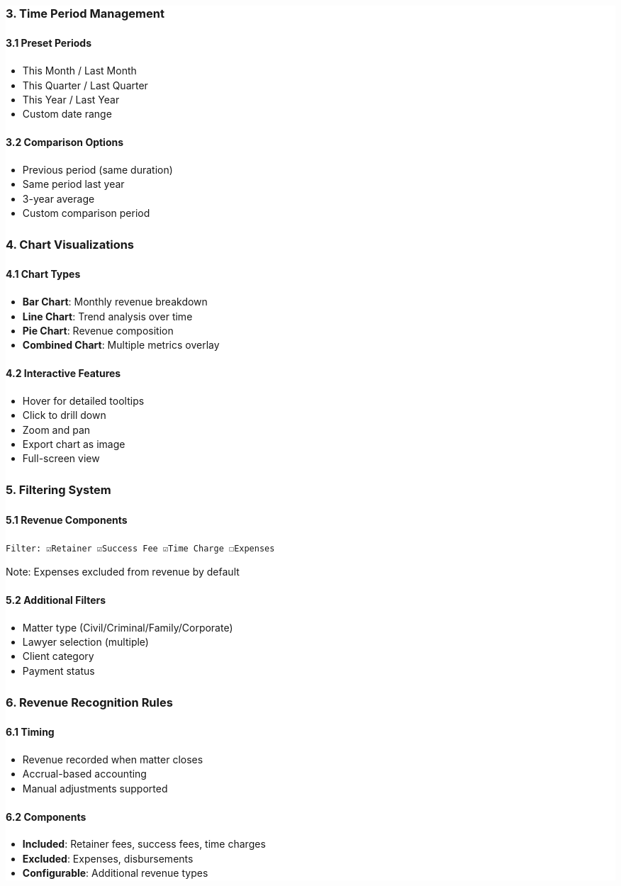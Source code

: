 ### 3. Time Period Management

#### 3.1 Preset Periods
- This Month / Last Month
- This Quarter / Last Quarter  
- This Year / Last Year
- Custom date range

#### 3.2 Comparison Options
- Previous period (same duration)
- Same period last year
- 3-year average
- Custom comparison period

### 4. Chart Visualizations

#### 4.1 Chart Types
- **Bar Chart**: Monthly revenue breakdown
- **Line Chart**: Trend analysis over time
- **Pie Chart**: Revenue composition
- **Combined Chart**: Multiple metrics overlay

#### 4.2 Interactive Features
- Hover for detailed tooltips
- Click to drill down
- Zoom and pan
- Export chart as image
- Full-screen view

### 5. Filtering System

#### 5.1 Revenue Components
```
Filter: ☑Retainer ☑Success Fee ☑Time Charge ☐Expenses
```
Note: Expenses excluded from revenue by default

#### 5.2 Additional Filters
- Matter type (Civil/Criminal/Family/Corporate)
- Lawyer selection (multiple)
- Client category
- Payment status

### 6. Revenue Recognition Rules

#### 6.1 Timing
- Revenue recorded when matter closes
- Accrual-based accounting
- Manual adjustments supported

#### 6.2 Components
- **Included**: Retainer fees, success fees, time charges
- **Excluded**: Expenses, disbursements
- **Configurable**: Additional revenue types
